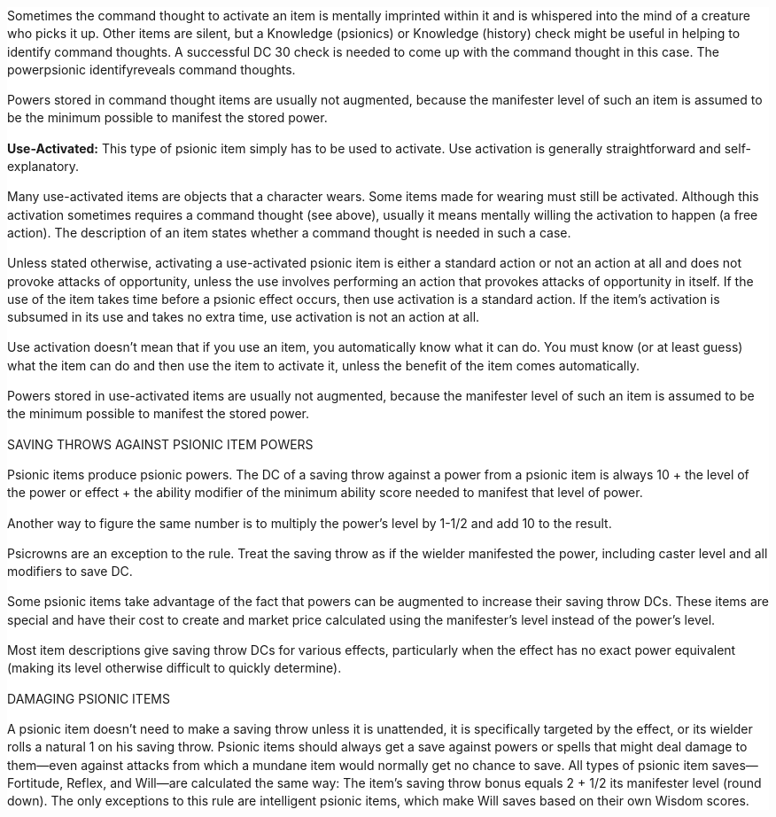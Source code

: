 Sometimes the command thought to activate an item is mentally imprinted within it and is whispered into the mind of a creature who picks it up. Other items are silent, but a Knowledge (psionics) or Knowledge (history) check might be useful in helping to identify command thoughts. A successful DC 30 check is needed to come up with the command thought in this case. The powerpsionic identifyreveals command thoughts.

Powers stored in command thought items are usually not augmented, because the manifester level of such an item is assumed to be the minimum possible to manifest the stored power.

**Use-Activated:** This type of psionic item simply has to be used to activate. Use activation is generally straightforward and self-explanatory.

Many use-activated items are objects that a character wears. Some items made for wearing must still be activated. Although this activation sometimes requires a command thought (see above), usually it means mentally willing the activation to happen (a free action). The description of an item states whether a command thought is needed in such a case.

Unless stated otherwise, activating a use-activated psionic item is either a standard action or not an action at all and does not provoke attacks of opportunity, unless the use involves performing an action that provokes attacks of opportunity in itself. If the use of the item takes time before a psionic effect occurs, then use activation is a standard action. If the item’s activation is subsumed in its use and takes no extra time, use activation is not an action at all.

Use activation doesn’t mean that if you use an item, you automatically know what it can do. You must know (or at least guess) what the item can do and then use the item to activate it, unless the benefit of the item comes automatically.

Powers stored in use-activated items are usually not augmented, because the manifester level of such an item is assumed to be the minimum possible to manifest the stored power.





SAVING THROWS AGAINST PSIONIC ITEM POWERS

Psionic items produce psionic powers. The DC of a saving throw against a power from a psionic item is always 10 + the level of the power or effect + the ability modifier of the minimum ability score needed to manifest that level of power.

Another way to figure the same number is to multiply the power’s level by 1-1/2 and add 10 to the result.

Psicrowns are an exception to the rule. Treat the saving throw as if the wielder manifested the power, including caster level and all modifiers to save DC.

Some psionic items take advantage of the fact that powers can be augmented to increase their saving throw DCs. These items are special and have their cost to create and market price calculated using the manifester’s level instead of the power’s level.

Most item descriptions give saving throw DCs for various effects, particularly when the effect has no exact power equivalent (making its level otherwise difficult to quickly determine).





DAMAGING PSIONIC ITEMS

A psionic item doesn’t need to make a saving throw unless it is unattended, it is specifically targeted by the effect, or its wielder rolls a natural 1 on his saving throw. Psionic items should always get a save against powers or spells that might deal damage to them—even against attacks from which a mundane item would normally get no chance to save. All types of psionic item saves—Fortitude, Reflex, and Will—are calculated the same way: The item’s saving throw bonus equals 2 + 1/2 its manifester level (round down). The only exceptions to this rule are intelligent psionic items, which make Will saves based on their own Wisdom scores.

